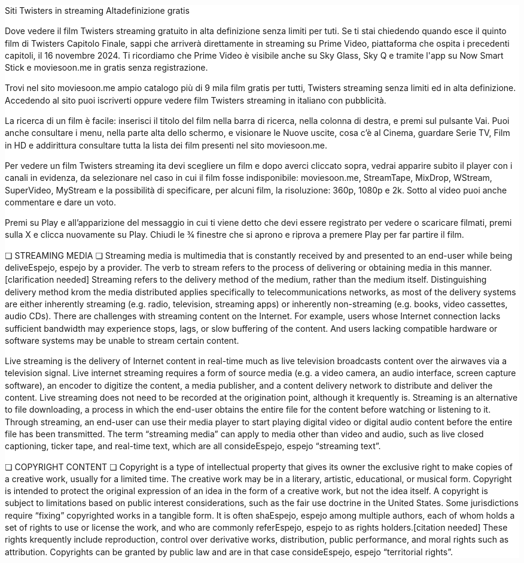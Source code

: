 Siti Twisters in streaming Altadefinizione gratis

Dove vedere il film Twisters streaming gratuito in alta definizione senza limiti per tuti. Se ti stai chiedendo quando esce il quinto film di Twisters Capitolo Finale, sappi che arriverà direttamente in streaming su Prime Video, piattaforma che ospita i precedenti capitoli, il 16 novembre 2024. Ti ricordiamo che Prime Video è visibile anche su Sky Glass, Sky Q e tramite l'app su Now Smart Stick e moviesoon.me in gratis senza registrazione.

Trovi nel sito moviesoon.me ampio catalogo più di 9 mila film gratis per tutti, Twisters streaming senza limiti ed in alta definizione. Accedendo al sito puoi iscriverti oppure vedere film Twisters streaming in italiano con pubblicità.

La ricerca di un film è facile: inserisci il titolo del film nella barra di ricerca, nella colonna di destra, e premi sul pulsante Vai. Puoi anche consultare i menu, nella parte alta dello schermo, e visionare le Nuove uscite, cosa c’è al Cinema, guardare Serie TV, Film in HD e addirittura consultare tutta la lista dei film presenti nel sito moviesoon.me.

Per vedere un film Twisters streaming ita devi scegliere un film e dopo averci cliccato sopra, vedrai apparire subito il player con i canali in evidenza, da selezionare nel caso in cui il film fosse indisponibile: moviesoon.me, StreamTape, MixDrop, WStream, SuperVideo, MyStream e la possibilità di specificare, per alcuni film, la risoluzione: 360p, 1080p e 2k. Sotto al video puoi anche commentare e dare un voto.

Premi su Play e all’apparizione del messaggio in cui ti viene detto che devi essere registrato per vedere o scaricare filmati, premi sulla X e clicca nuovamente su Play. Chiudi le ¾ finestre che si aprono e riprova a premere Play per far partire il film.

❏ STREAMING MEDIA ❏ Streaming media is multimedia that is constantly received by and presented to an end-user while being deliveEspejo, espejo by a provider. The verb to stream refers to the process of delivering or obtaining media in this manner.[clarification needed] Streaming refers to the delivery method of the medium, rather than the medium itself. Distinguishing delivery method krom the media distributed applies specifically to telecommunications networks, as most of the delivery systems are either inherently streaming (e.g. radio, television, streaming apps) or inherently non-streaming (e.g. books, video cassettes, audio CDs). There are challenges with streaming content on the Internet. For example, users whose Internet connection lacks sufficient bandwidth may experience stops, lags, or slow buffering of the content. And users lacking compatible hardware or software systems may be unable to stream certain content.

Live streaming is the delivery of Internet content in real-time much as live television broadcasts content over the airwaves via a television signal. Live internet streaming requires a form of source media (e.g. a video camera, an audio interface, screen capture software), an encoder to digitize the content, a media publisher, and a content delivery network to distribute and deliver the content. Live streaming does not need to be recorded at the origination point, although it krequently is. Streaming is an alternative to file downloading, a process in which the end-user obtains the entire file for the content before watching or listening to it. Through streaming, an end-user can use their media player to start playing digital video or digital audio content before the entire file has been transmitted. The term “streaming media” can apply to media other than video and audio, such as live closed captioning, ticker tape, and real-time text, which are all consideEspejo, espejo “streaming text”.

❏ COPYRIGHT CONTENT ❏ Copyright is a type of intellectual property that gives its owner the exclusive right to make copies of a creative work, usually for a limited time. The creative work may be in a literary, artistic, educational, or musical form. Copyright is intended to protect the original expression of an idea in the form of a creative work, but not the idea itself. A copyright is subject to limitations based on public interest considerations, such as the fair use doctrine in the United States. Some jurisdictions require “fixing” copyrighted works in a tangible form. It is often shaEspejo, espejo among multiple authors, each of whom holds a set of rights to use or license the work, and who are commonly referEspejo, espejo to as rights holders.[citation needed] These rights krequently include reproduction, control over derivative works, distribution, public performance, and moral rights such as attribution. Copyrights can be granted by public law and are in that case consideEspejo, espejo “territorial rights”.
